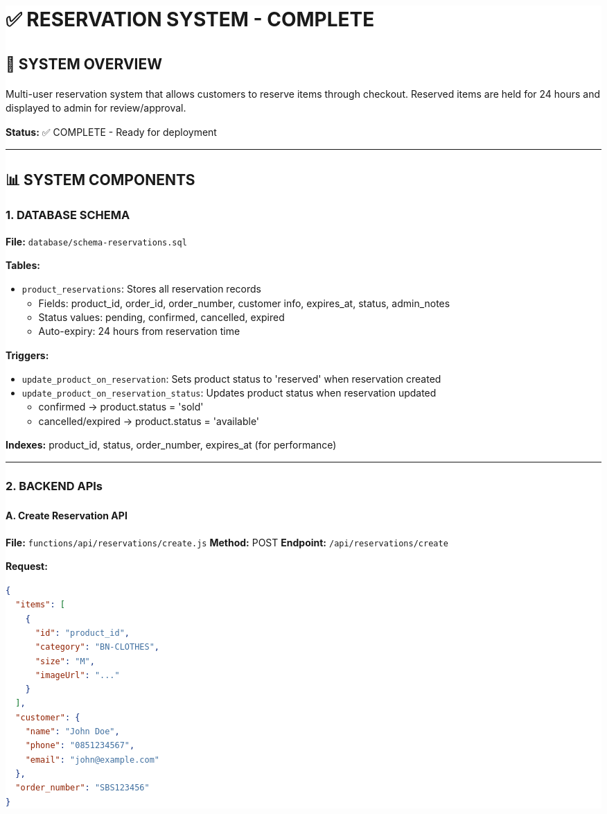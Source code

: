 # ✅ RESERVATION SYSTEM - COMPLETE

## 🎯 SYSTEM OVERVIEW

Multi-user reservation system that allows customers to reserve items through checkout. Reserved items are held for 24 hours and displayed to admin for review/approval.

**Status:** ✅ COMPLETE - Ready for deployment

---

## 📊 SYSTEM COMPONENTS

### 1. DATABASE SCHEMA

**File:** `database/schema-reservations.sql`

**Tables:**

- `product_reservations`: Stores all reservation records
  - Fields: product_id, order_id, order_number, customer info, expires_at, status, admin_notes
  - Status values: pending, confirmed, cancelled, expired
  - Auto-expiry: 24 hours from reservation time

**Triggers:**

- `update_product_on_reservation`: Sets product status to 'reserved' when reservation created
- `update_product_on_reservation_status`: Updates product status when reservation updated
  - confirmed → product.status = 'sold'
  - cancelled/expired → product.status = 'available'

**Indexes:** product_id, status, order_number, expires_at (for performance)

---

### 2. BACKEND APIs

#### A. Create Reservation API

**File:** `functions/api/reservations/create.js`
**Method:** POST
**Endpoint:** `/api/reservations/create`

**Request:**

```json
{
  "items": [
    {
      "id": "product_id",
      "category": "BN-CLOTHES",
      "size": "M",
      "imageUrl": "..."
    }
  ],
  "customer": {
    "name": "John Doe",
    "phone": "0851234567",
    "email": "john@example.com"
  },
  "order_number": "SBS123456"
}
```
